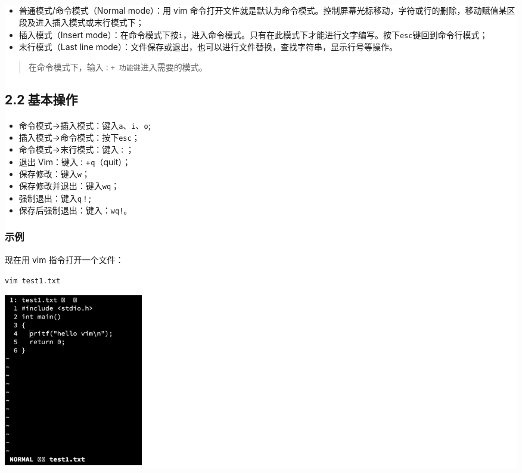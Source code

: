 - 普通模式/命令模式（Normal mode）：用 vim 命令打开文件就是默认为命令模式。控制屏幕光标移动，字符或行的删除，移动赋值某区段及进入插入模式或末行模式下；
- 插入模式（Insert mode）：在命令模式下按`i`，进入命令模式。只有在此模式下才能进行文字编写。按下`esc`键回到命令行模式；
- 末行模式（Last line mode）：文件保存或退出，也可以进行文件替换，查找字符串，显示行号等操作。
> 在命令模式下，输入`：+ 功能键`进入需要的模式。

##  2.2 基本操作

- 命令模式->插入模式：键入`a`、`i`、`o`;
- 插入模式->命令模式：按下`esc`；
- 命令模式->末行模式：键入`：`；
- 退出 Vim：键入`：`+`q`（quit）；
- 保存修改：键入`w`；
- 保存修改并退出：键入`wq`；
- 强制退出：键入`q！`;
- 保存后强制退出：键入：`wq!`。

### 示例

现在用 vim 指令打开一个文件：
```cpp
vim test1.txt
```
<img src="./.yumgitgdb.IMG/MD202209151400320.png" alt="image-20220915140058214" style="zoom:37%;" />
